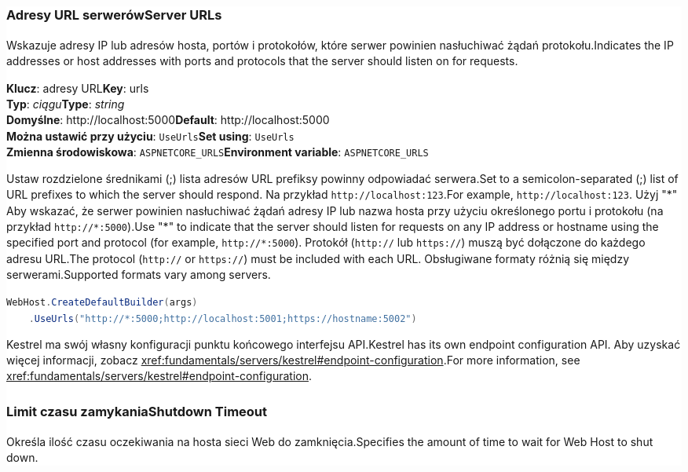 ### <a name="server-urls"></a><span data-ttu-id="18aed-257">Adresy URL serwerów</span><span class="sxs-lookup"><span data-stu-id="18aed-257">Server URLs</span></span>

<span data-ttu-id="18aed-258">Wskazuje adresy IP lub adresów hosta, portów i protokołów, które serwer powinien nasłuchiwać żądań protokołu.</span><span class="sxs-lookup"><span data-stu-id="18aed-258">Indicates the IP addresses or host addresses with ports and protocols that the server should listen on for requests.</span></span>

<span data-ttu-id="18aed-259">**Klucz**: adresy URL</span><span class="sxs-lookup"><span data-stu-id="18aed-259">**Key**: urls</span></span>  
<span data-ttu-id="18aed-260">**Typ**: *ciągu*</span><span class="sxs-lookup"><span data-stu-id="18aed-260">**Type**: *string*</span></span>  
<span data-ttu-id="18aed-261">**Domyślne**: http://localhost:5000</span><span class="sxs-lookup"><span data-stu-id="18aed-261">**Default**: http://localhost:5000</span></span>  
<span data-ttu-id="18aed-262">**Można ustawić przy użyciu**: `UseUrls`</span><span class="sxs-lookup"><span data-stu-id="18aed-262">**Set using**: `UseUrls`</span></span>  
<span data-ttu-id="18aed-263">**Zmienna środowiskowa**: `ASPNETCORE_URLS`</span><span class="sxs-lookup"><span data-stu-id="18aed-263">**Environment variable**: `ASPNETCORE_URLS`</span></span>

<span data-ttu-id="18aed-264">Ustaw rozdzielone średnikami (;) lista adresów URL prefiksy powinny odpowiadać serwera.</span><span class="sxs-lookup"><span data-stu-id="18aed-264">Set to a semicolon-separated (;) list of URL prefixes to which the server should respond.</span></span> <span data-ttu-id="18aed-265">Na przykład `http://localhost:123`.</span><span class="sxs-lookup"><span data-stu-id="18aed-265">For example, `http://localhost:123`.</span></span> <span data-ttu-id="18aed-266">Użyj "\*" Aby wskazać, że serwer powinien nasłuchiwać żądań adresy IP lub nazwa hosta przy użyciu określonego portu i protokołu (na przykład `http://*:5000`).</span><span class="sxs-lookup"><span data-stu-id="18aed-266">Use "\*" to indicate that the server should listen for requests on any IP address or hostname using the specified port and protocol (for example, `http://*:5000`).</span></span> <span data-ttu-id="18aed-267">Protokół (`http://` lub `https://`) muszą być dołączone do każdego adresu URL.</span><span class="sxs-lookup"><span data-stu-id="18aed-267">The protocol (`http://` or `https://`) must be included with each URL.</span></span> <span data-ttu-id="18aed-268">Obsługiwane formaty różnią się między serwerami.</span><span class="sxs-lookup"><span data-stu-id="18aed-268">Supported formats vary among servers.</span></span>

```csharp
WebHost.CreateDefaultBuilder(args)
    .UseUrls("http://*:5000;http://localhost:5001;https://hostname:5002")
```

<span data-ttu-id="18aed-269">Kestrel ma swój własny konfiguracji punktu końcowego interfejsu API.</span><span class="sxs-lookup"><span data-stu-id="18aed-269">Kestrel has its own endpoint configuration API.</span></span> <span data-ttu-id="18aed-270">Aby uzyskać więcej informacji, zobacz <xref:fundamentals/servers/kestrel#endpoint-configuration>.</span><span class="sxs-lookup"><span data-stu-id="18aed-270">For more information, see <xref:fundamentals/servers/kestrel#endpoint-configuration>.</span></span>

### <a name="shutdown-timeout"></a><span data-ttu-id="18aed-271">Limit czasu zamykania</span><span class="sxs-lookup"><span data-stu-id="18aed-271">Shutdown Timeout</span></span>

<span data-ttu-id="18aed-272">Określa ilość czasu oczekiwania na hosta sieci Web do zamknięcia.</span><span class="sxs-lookup"><span data-stu-id="18aed-272">Specifies the amount of time to wait for Web Host to shut down.</span></span>
